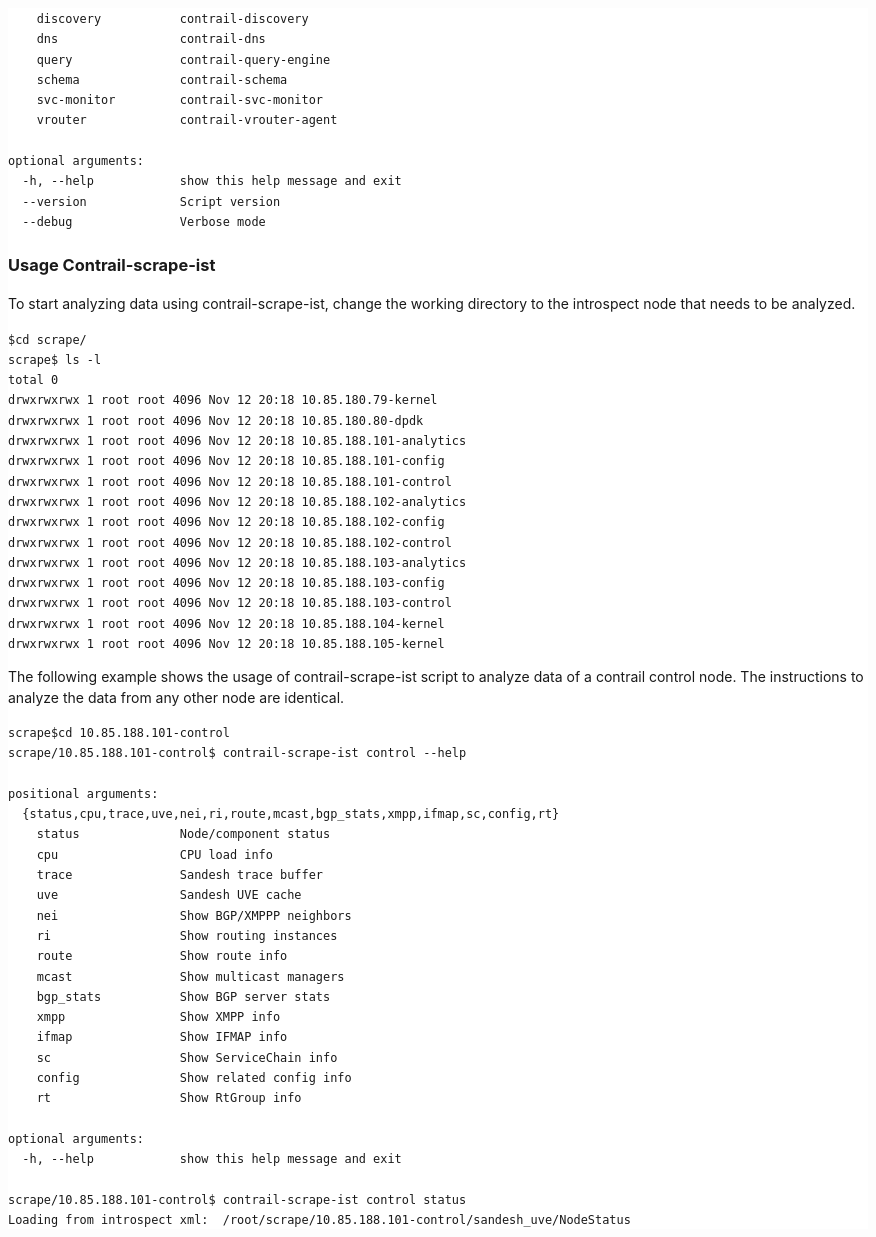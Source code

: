 ```
    discovery           contrail-discovery
    dns                 contrail-dns
    query               contrail-query-engine
    schema              contrail-schema
    svc-monitor         contrail-svc-monitor
    vrouter             contrail-vrouter-agent

optional arguments:
  -h, --help            show this help message and exit
  --version             Script version
  --debug               Verbose mode
 ```

### Usage Contrail-scrape-ist
To start analyzing data using contrail-scrape-ist, change the working directory to the introspect node that needs to be analyzed.
```
$cd scrape/
scrape$ ls -l
total 0
drwxrwxrwx 1 root root 4096 Nov 12 20:18 10.85.180.79-kernel
drwxrwxrwx 1 root root 4096 Nov 12 20:18 10.85.180.80-dpdk
drwxrwxrwx 1 root root 4096 Nov 12 20:18 10.85.188.101-analytics
drwxrwxrwx 1 root root 4096 Nov 12 20:18 10.85.188.101-config
drwxrwxrwx 1 root root 4096 Nov 12 20:18 10.85.188.101-control
drwxrwxrwx 1 root root 4096 Nov 12 20:18 10.85.188.102-analytics
drwxrwxrwx 1 root root 4096 Nov 12 20:18 10.85.188.102-config
drwxrwxrwx 1 root root 4096 Nov 12 20:18 10.85.188.102-control
drwxrwxrwx 1 root root 4096 Nov 12 20:18 10.85.188.103-analytics
drwxrwxrwx 1 root root 4096 Nov 12 20:18 10.85.188.103-config
drwxrwxrwx 1 root root 4096 Nov 12 20:18 10.85.188.103-control
drwxrwxrwx 1 root root 4096 Nov 12 20:18 10.85.188.104-kernel
drwxrwxrwx 1 root root 4096 Nov 12 20:18 10.85.188.105-kernel
```
The following example shows the usage of contrail-scrape-ist script to analyze data of a contrail control node.
The instructions to analyze the data from any other node are identical.
```
scrape$cd 10.85.188.101-control
scrape/10.85.188.101-control$ contrail-scrape-ist control --help

positional arguments:
  {status,cpu,trace,uve,nei,ri,route,mcast,bgp_stats,xmpp,ifmap,sc,config,rt}
    status              Node/component status
    cpu                 CPU load info
    trace               Sandesh trace buffer
    uve                 Sandesh UVE cache
    nei                 Show BGP/XMPPP neighbors
    ri                  Show routing instances
    route               Show route info
    mcast               Show multicast managers
    bgp_stats           Show BGP server stats
    xmpp                Show XMPP info
    ifmap               Show IFMAP info
    sc                  Show ServiceChain info
    config              Show related config info
    rt                  Show RtGroup info

optional arguments:
  -h, --help            show this help message and exit

scrape/10.85.188.101-control$ contrail-scrape-ist control status
Loading from introspect xml:  /root/scrape/10.85.188.101-control/sandesh_uve/NodeStatus
```